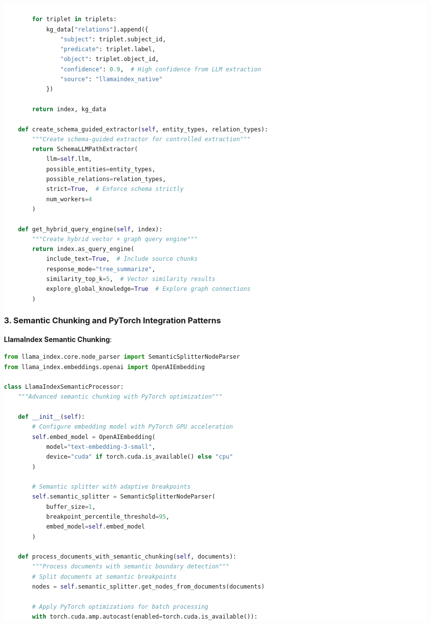 ```python
        
        for triplet in triplets:
            kg_data["relations"].append({
                "subject": triplet.subject_id,
                "predicate": triplet.label,
                "object": triplet.object_id,
                "confidence": 0.9,  # High confidence from LLM extraction
                "source": "llamaindex_native"
            })
        
        return index, kg_data
    
    def create_schema_guided_extractor(self, entity_types, relation_types):
        """Create schema-guided extractor for controlled extraction"""
        return SchemaLLMPathExtractor(
            llm=self.llm,
            possible_entities=entity_types,
            possible_relations=relation_types,
            strict=True,  # Enforce schema strictly
            num_workers=4
        )
    
    def get_hybrid_query_engine(self, index):
        """Create hybrid vector + graph query engine"""
        return index.as_query_engine(
            include_text=True,  # Include source chunks
            response_mode="tree_summarize",
            similarity_top_k=5,  # Vector similarity results
            explore_global_knowledge=True  # Explore graph connections
        )
```

### 3. Semantic Chunking and PyTorch Integration Patterns

**LlamaIndex Semantic Chunking**:

```python
from llama_index.core.node_parser import SemanticSplitterNodeParser
from llama_index.embeddings.openai import OpenAIEmbedding

class LlamaIndexSemanticProcessor:
    """Advanced semantic chunking with PyTorch optimization"""
    
    def __init__(self):
        # Configure embedding model with PyTorch GPU acceleration
        self.embed_model = OpenAIEmbedding(
            model="text-embedding-3-small",
            device="cuda" if torch.cuda.is_available() else "cpu"
        )
        
        # Semantic splitter with adaptive breakpoints
        self.semantic_splitter = SemanticSplitterNodeParser(
            buffer_size=1,
            breakpoint_percentile_threshold=95,
            embed_model=self.embed_model
        )
    
    def process_documents_with_semantic_chunking(self, documents):
        """Process documents with semantic boundary detection"""
        # Split documents at semantic breakpoints
        nodes = self.semantic_splitter.get_nodes_from_documents(documents)
        
        # Apply PyTorch optimizations for batch processing
        with torch.cuda.amp.autocast(enabled=torch.cuda.is_available()):
```